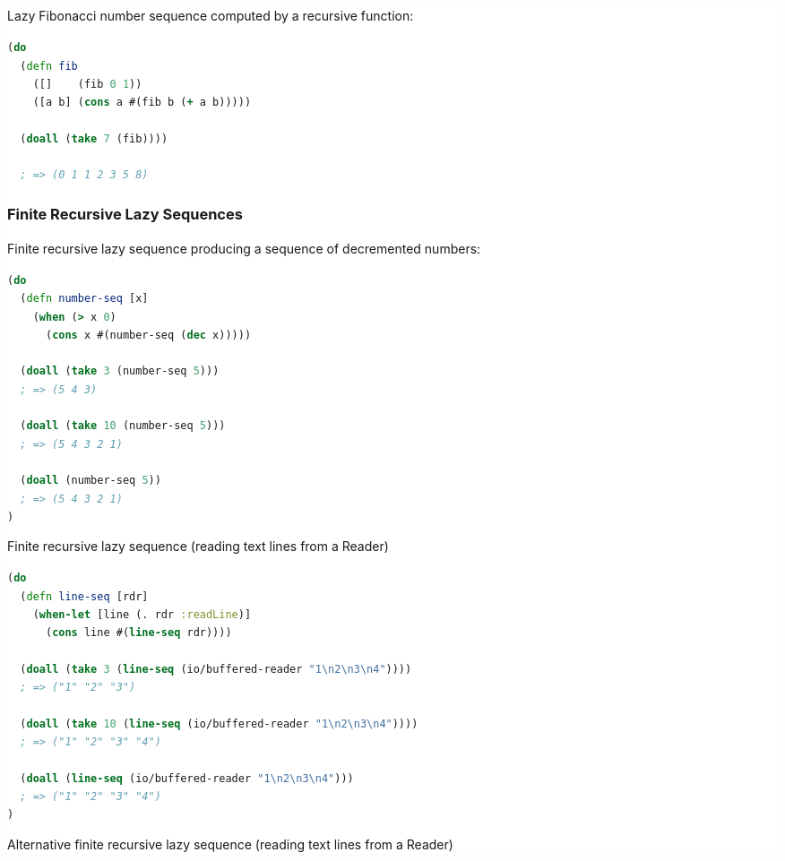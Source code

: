 Lazy Fibonacci number sequence computed by a recursive function:

```clojure
(do
  (defn fib
    ([]    (fib 0 1))
    ([a b] (cons a #(fib b (+ a b)))))

  (doall (take 7 (fib))))
  
  ; => (0 1 1 2 3 5 8)
```


### Finite Recursive Lazy Sequences


Finite recursive lazy sequence producing a sequence of decremented numbers:

```clojure
(do
  (defn number-seq [x]
    (when (> x 0)
      (cons x #(number-seq (dec x)))))
      
  (doall (take 3 (number-seq 5)))
  ; => (5 4 3)
      
  (doall (take 10 (number-seq 5)))
  ; => (5 4 3 2 1)
      
  (doall (number-seq 5))
  ; => (5 4 3 2 1)
)
```

Finite recursive lazy sequence (reading text lines from a Reader)

```clojure
(do
  (defn line-seq [rdr]
    (when-let [line (. rdr :readLine)]
      (cons line #(line-seq rdr))))

  (doall (take 3 (line-seq (io/buffered-reader "1\n2\n3\n4"))))
  ; => ("1" "2" "3")
 
  (doall (take 10 (line-seq (io/buffered-reader "1\n2\n3\n4"))))
  ; => ("1" "2" "3" "4")

  (doall (line-seq (io/buffered-reader "1\n2\n3\n4")))
  ; => ("1" "2" "3" "4")
)
```

Alternative finite recursive lazy sequence (reading text lines from a Reader)
